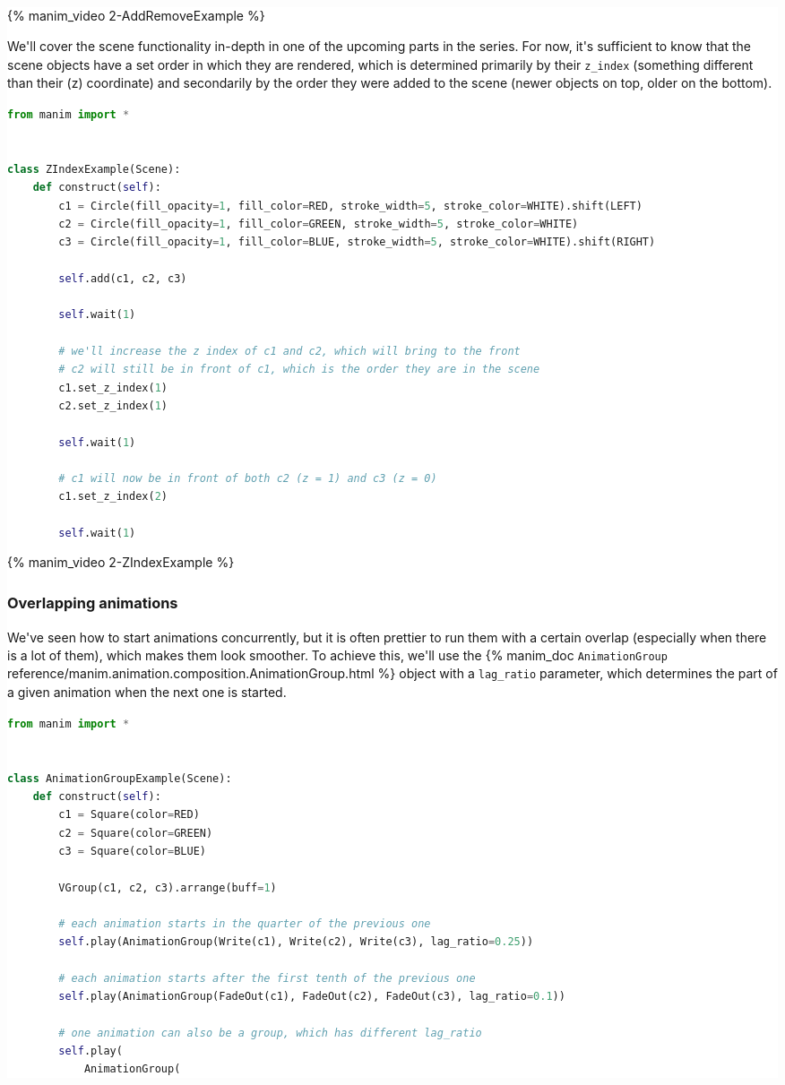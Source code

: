 {% manim_video 2-AddRemoveExample %}

We'll cover the scene functionality in-depth in one of the upcoming parts in the series.
For now, it's sufficient to know that the scene objects have a set order in which they are rendered, which is determined primarily by their `z_index` (something different than their \(z\) coordinate) and secondarily by the order they were added to the scene (newer objects on top, older on the bottom).

```py
from manim import *


class ZIndexExample(Scene):
    def construct(self):
        c1 = Circle(fill_opacity=1, fill_color=RED, stroke_width=5, stroke_color=WHITE).shift(LEFT)
        c2 = Circle(fill_opacity=1, fill_color=GREEN, stroke_width=5, stroke_color=WHITE)
        c3 = Circle(fill_opacity=1, fill_color=BLUE, stroke_width=5, stroke_color=WHITE).shift(RIGHT)

        self.add(c1, c2, c3)

        self.wait(1)

        # we'll increase the z index of c1 and c2, which will bring to the front
        # c2 will still be in front of c1, which is the order they are in the scene
        c1.set_z_index(1)
        c2.set_z_index(1)

        self.wait(1)

        # c1 will now be in front of both c2 (z = 1) and c3 (z = 0)
        c1.set_z_index(2)

        self.wait(1)
```

{% manim_video 2-ZIndexExample %}

### Overlapping animations
We've seen how to start animations concurrently, but it is often prettier to run them with a certain overlap (especially when there is a lot of them), which makes them look smoother.
To achieve this, we'll use the {% manim_doc `AnimationGroup` reference/manim.animation.composition.AnimationGroup.html %} object with a `lag_ratio` parameter, which determines the part of a given animation when the next one is started.

```py
from manim import *


class AnimationGroupExample(Scene):
    def construct(self):
        c1 = Square(color=RED)
        c2 = Square(color=GREEN)
        c3 = Square(color=BLUE)

        VGroup(c1, c2, c3).arrange(buff=1)

        # each animation starts in the quarter of the previous one
        self.play(AnimationGroup(Write(c1), Write(c2), Write(c3), lag_ratio=0.25))

        # each animation starts after the first tenth of the previous one
        self.play(AnimationGroup(FadeOut(c1), FadeOut(c2), FadeOut(c3), lag_ratio=0.1))

        # one animation can also be a group, which has different lag_ratio
        self.play(
            AnimationGroup(
```